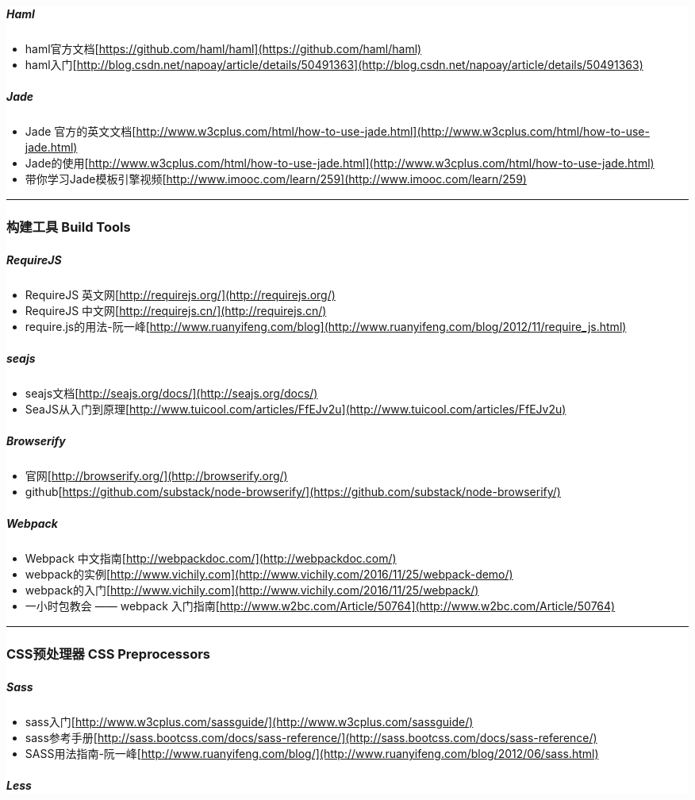 ##### Haml

- haml官方文档[https://github.com/haml/haml](https://github.com/haml/haml)
- haml入门[http://blog.csdn.net/napoay/article/details/50491363](http://blog.csdn.net/napoay/article/details/50491363)

##### Jade

- Jade 官方的英文文档[http://www.w3cplus.com/html/how-to-use-jade.html](http://www.w3cplus.com/html/how-to-use-jade.html)
- Jade的使用[http://www.w3cplus.com/html/how-to-use-jade.html](http://www.w3cplus.com/html/how-to-use-jade.html)
- 带你学习Jade模板引擎视频[http://www.imooc.com/learn/259](http://www.imooc.com/learn/259)

------

### 构建工具 Build Tools

##### RequireJS

- RequireJS 英文网[http://requirejs.org/](http://requirejs.org/)
- RequireJS 中文网[http://requirejs.cn/](http://requirejs.cn/)
- require.js的用法-阮一峰[http://www.ruanyifeng.com/blog](http://www.ruanyifeng.com/blog/2012/11/require_js.html)

##### seajs

- seajs文档[http://seajs.org/docs/](http://seajs.org/docs/)
- SeaJS从入门到原理[http://www.tuicool.com/articles/FfEJv2u](http://www.tuicool.com/articles/FfEJv2u)

##### Browserify

- 官网[http://browserify.org/](http://browserify.org/)
- github[https://github.com/substack/node-browserify/](https://github.com/substack/node-browserify/)

##### Webpack

- Webpack 中文指南[http://webpackdoc.com/](http://webpackdoc.com/)
- webpack的实例[http://www.vichily.com](http://www.vichily.com/2016/11/25/webpack-demo/)
- webpack的入门[http://www.vichily.com](http://www.vichily.com/2016/11/25/webpack/)
- 一小时包教会 —— webpack 入门指南[http://www.w2bc.com/Article/50764](http://www.w2bc.com/Article/50764)

------

### CSS预处理器 CSS Preprocessors

##### Sass

- sass入门[http://www.w3cplus.com/sassguide/](http://www.w3cplus.com/sassguide/)
- sass参考手册[http://sass.bootcss.com/docs/sass-reference/](http://sass.bootcss.com/docs/sass-reference/)
- SASS用法指南-阮一峰[http://www.ruanyifeng.com/blog/](http://www.ruanyifeng.com/blog/2012/06/sass.html)

##### Less
